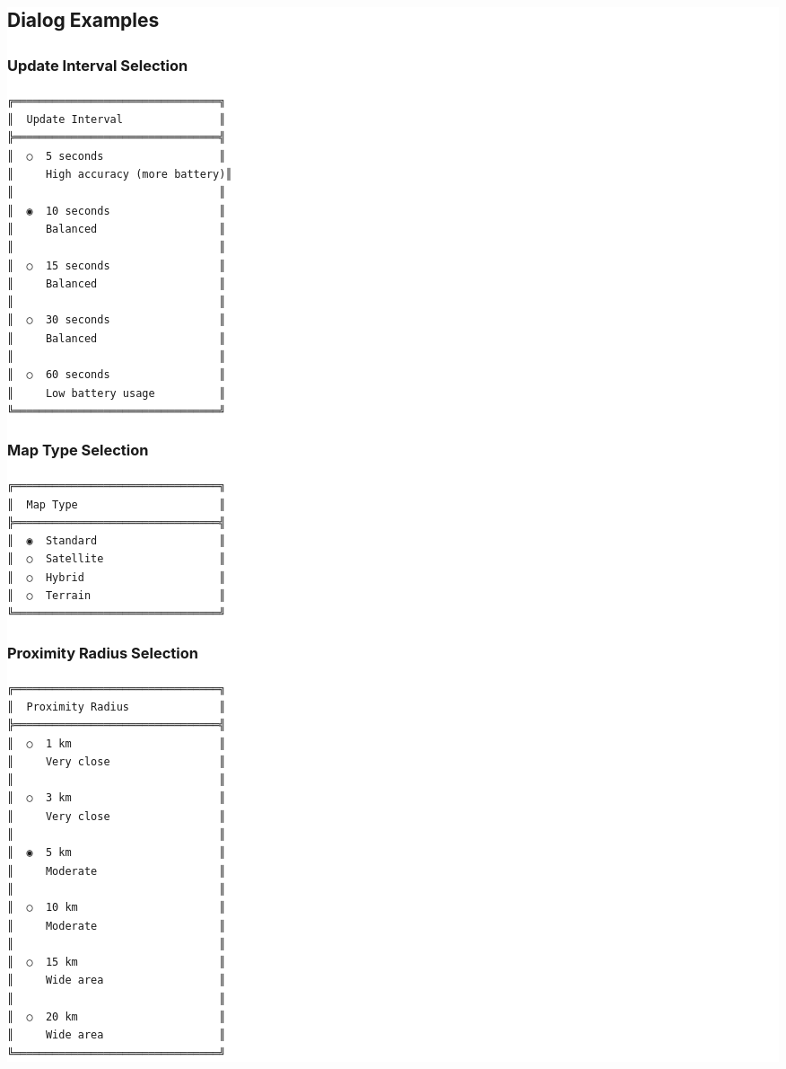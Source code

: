## Dialog Examples

### Update Interval Selection
```
╔════════════════════════════════╗
║  Update Interval               ║
╠════════════════════════════════╣
║  ○  5 seconds                  ║
║     High accuracy (more battery)║
║                                ║
║  ◉  10 seconds                 ║
║     Balanced                   ║
║                                ║
║  ○  15 seconds                 ║
║     Balanced                   ║
║                                ║
║  ○  30 seconds                 ║
║     Balanced                   ║
║                                ║
║  ○  60 seconds                 ║
║     Low battery usage          ║
╚════════════════════════════════╝
```

### Map Type Selection
```
╔════════════════════════════════╗
║  Map Type                      ║
╠════════════════════════════════╣
║  ◉  Standard                   ║
║  ○  Satellite                  ║
║  ○  Hybrid                     ║
║  ○  Terrain                    ║
╚════════════════════════════════╝
```

### Proximity Radius Selection
```
╔════════════════════════════════╗
║  Proximity Radius              ║
╠════════════════════════════════╣
║  ○  1 km                       ║
║     Very close                 ║
║                                ║
║  ○  3 km                       ║
║     Very close                 ║
║                                ║
║  ◉  5 km                       ║
║     Moderate                   ║
║                                ║
║  ○  10 km                      ║
║     Moderate                   ║
║                                ║
║  ○  15 km                      ║
║     Wide area                  ║
║                                ║
║  ○  20 km                      ║
║     Wide area                  ║
╚════════════════════════════════╝
```
